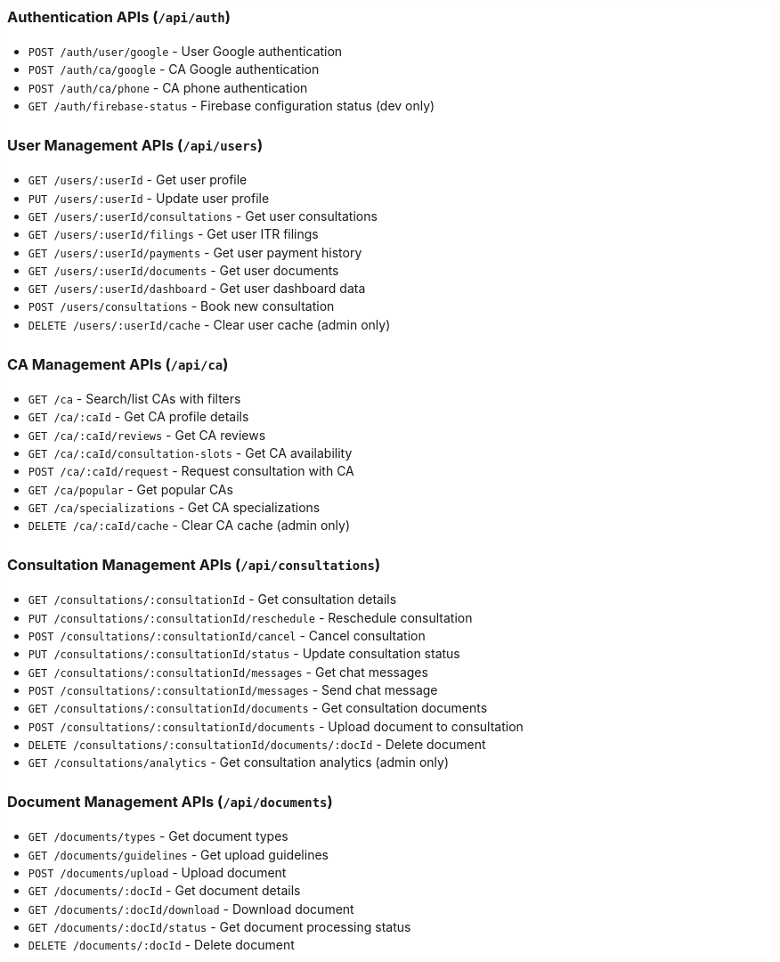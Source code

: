 ### Authentication APIs (`/api/auth`)

- `POST /auth/user/google` - User Google authentication
- `POST /auth/ca/google` - CA Google authentication
- `POST /auth/ca/phone` - CA phone authentication
- `GET /auth/firebase-status` - Firebase configuration status (dev only)

### User Management APIs (`/api/users`)

- `GET /users/:userId` - Get user profile
- `PUT /users/:userId` - Update user profile
- `GET /users/:userId/consultations` - Get user consultations
- `GET /users/:userId/filings` - Get user ITR filings
- `GET /users/:userId/payments` - Get user payment history
- `GET /users/:userId/documents` - Get user documents
- `GET /users/:userId/dashboard` - Get user dashboard data
- `POST /users/consultations` - Book new consultation
- `DELETE /users/:userId/cache` - Clear user cache (admin only)

### CA Management APIs (`/api/ca`)

- `GET /ca` - Search/list CAs with filters
- `GET /ca/:caId` - Get CA profile details
- `GET /ca/:caId/reviews` - Get CA reviews
- `GET /ca/:caId/consultation-slots` - Get CA availability
- `POST /ca/:caId/request` - Request consultation with CA
- `GET /ca/popular` - Get popular CAs
- `GET /ca/specializations` - Get CA specializations
- `DELETE /ca/:caId/cache` - Clear CA cache (admin only)

### Consultation Management APIs (`/api/consultations`)

- `GET /consultations/:consultationId` - Get consultation details
- `PUT /consultations/:consultationId/reschedule` - Reschedule consultation
- `POST /consultations/:consultationId/cancel` - Cancel consultation
- `PUT /consultations/:consultationId/status` - Update consultation status
- `GET /consultations/:consultationId/messages` - Get chat messages
- `POST /consultations/:consultationId/messages` - Send chat message
- `GET /consultations/:consultationId/documents` - Get consultation documents
- `POST /consultations/:consultationId/documents` - Upload document to consultation
- `DELETE /consultations/:consultationId/documents/:docId` - Delete document
- `GET /consultations/analytics` - Get consultation analytics (admin only)

### Document Management APIs (`/api/documents`)

- `GET /documents/types` - Get document types
- `GET /documents/guidelines` - Get upload guidelines
- `POST /documents/upload` - Upload document
- `GET /documents/:docId` - Get document details
- `GET /documents/:docId/download` - Download document
- `GET /documents/:docId/status` - Get document processing status
- `DELETE /documents/:docId` - Delete document
